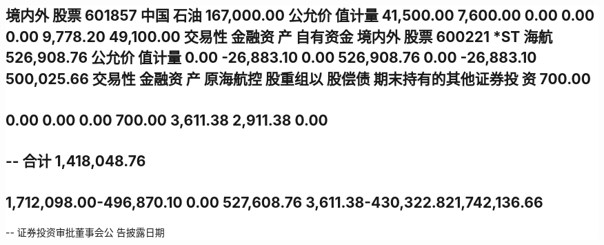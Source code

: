 境内外
股票
601857
中国
石油
167,000.00
公允价
值计量
41,500.00
7,600.00
0.00
0.00
0.00
9,778.20
49,100.00
交易性
金融资
产
自有资金
境内外
股票
600221
*ST
海航
526,908.76
公允价
值计量
0.00
-26,883.10
0.00
526,908.76
0.00
-26,883.10
500,025.66
交易性
金融资
产
原海航控
股重组以
股偿债
期末持有的其他证券投
资
700.00
--
0.00
0.00
0.00
700.00
3,611.38
2,911.38
0.00
--
--
合计
1,418,048.76
--
1,712,098.00-496,870.10
0.00
527,608.76
3,611.38-430,322.821,742,136.66
--
--
证券投资审批董事会公
告披露日期